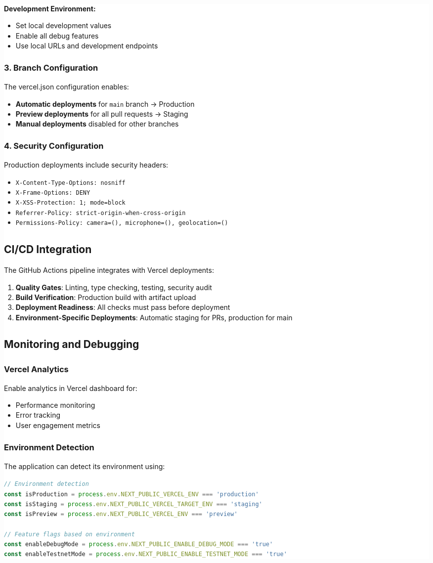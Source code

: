 **Development Environment:**
- Set local development values
- Enable all debug features
- Use local URLs and development endpoints

### 3. Branch Configuration

The vercel.json configuration enables:
- **Automatic deployments** for `main` branch → Production
- **Preview deployments** for all pull requests → Staging
- **Manual deployments** disabled for other branches

### 4. Security Configuration

Production deployments include security headers:
- `X-Content-Type-Options: nosniff`
- `X-Frame-Options: DENY`
- `X-XSS-Protection: 1; mode=block`
- `Referrer-Policy: strict-origin-when-cross-origin`
- `Permissions-Policy: camera=(), microphone=(), geolocation=()`

## CI/CD Integration

The GitHub Actions pipeline integrates with Vercel deployments:

1. **Quality Gates**: Linting, type checking, testing, security audit
2. **Build Verification**: Production build with artifact upload
3. **Deployment Readiness**: All checks must pass before deployment
4. **Environment-Specific Deployments**: Automatic staging for PRs, production for main

## Monitoring and Debugging

### Vercel Analytics

Enable analytics in Vercel dashboard for:
- Performance monitoring
- Error tracking
- User engagement metrics

### Environment Detection

The application can detect its environment using:

```typescript
// Environment detection
const isProduction = process.env.NEXT_PUBLIC_VERCEL_ENV === 'production'
const isStaging = process.env.NEXT_PUBLIC_VERCEL_TARGET_ENV === 'staging'
const isPreview = process.env.NEXT_PUBLIC_VERCEL_ENV === 'preview'

// Feature flags based on environment
const enableDebugMode = process.env.NEXT_PUBLIC_ENABLE_DEBUG_MODE === 'true'
const enableTestnetMode = process.env.NEXT_PUBLIC_ENABLE_TESTNET_MODE === 'true'
```
